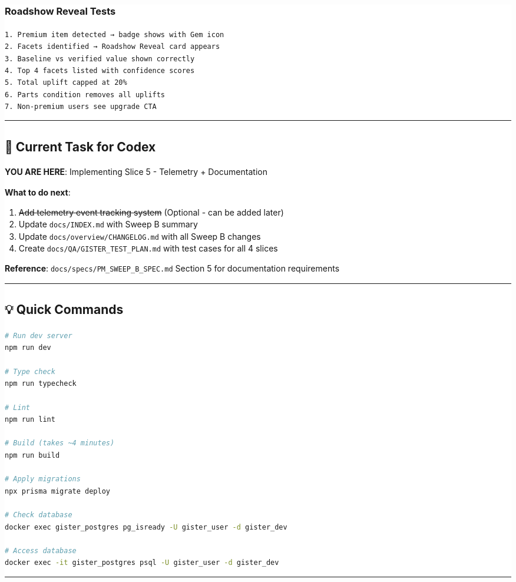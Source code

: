 
### Roadshow Reveal Tests
```
1. Premium item detected → badge shows with Gem icon
2. Facets identified → Roadshow Reveal card appears
3. Baseline vs verified value shown correctly
4. Top 4 facets listed with confidence scores
5. Total uplift capped at 20%
6. Parts condition removes all uplifts
7. Non-premium users see upgrade CTA
```

---

## 🎯 Current Task for Codex

**YOU ARE HERE**: Implementing Slice 5 - Telemetry + Documentation

**What to do next**:
1. ~~Add telemetry event tracking system~~ (Optional - can be added later)
2. Update `docs/INDEX.md` with Sweep B summary
3. Update `docs/overview/CHANGELOG.md` with all Sweep B changes
4. Create `docs/QA/GISTER_TEST_PLAN.md` with test cases for all 4 slices

**Reference**: `docs/specs/PM_SWEEP_B_SPEC.md` Section 5 for documentation requirements

---

## 💡 Quick Commands

```bash
# Run dev server
npm run dev

# Type check
npm run typecheck

# Lint
npm run lint

# Build (takes ~4 minutes)
npm run build

# Apply migrations
npx prisma migrate deploy

# Check database
docker exec gister_postgres pg_isready -U gister_user -d gister_dev

# Access database
docker exec -it gister_postgres psql -U gister_user -d gister_dev
```

---